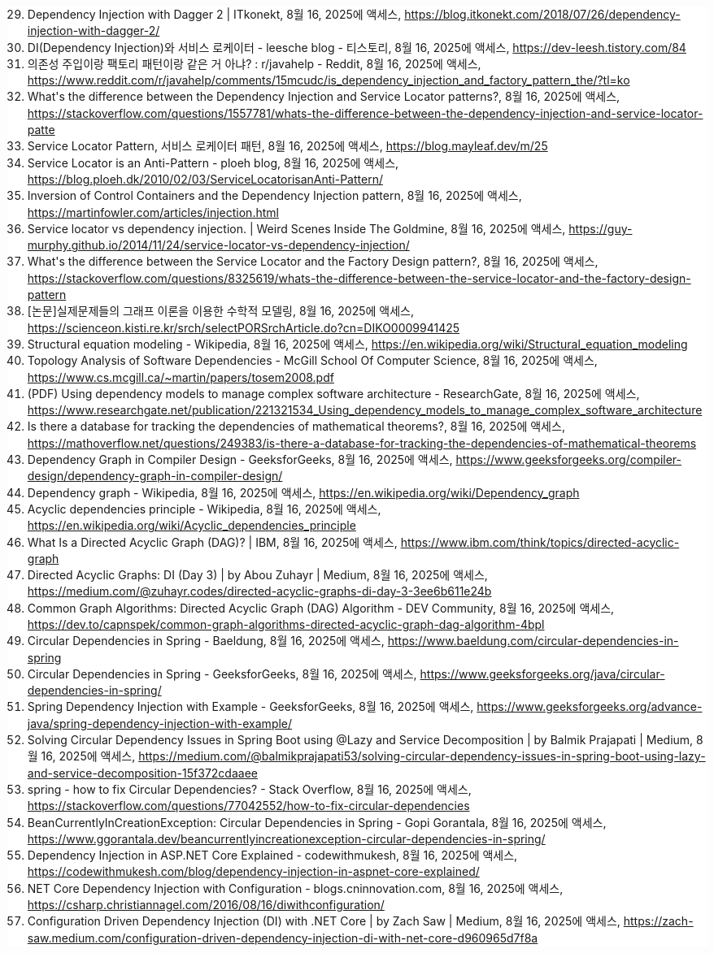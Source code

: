 29. Dependency Injection with Dagger 2 | ITkonekt, 8월 16, 2025에 액세스, https://blog.itkonekt.com/2018/07/26/dependency-injection-with-dagger-2/
30. DI(Dependency Injection)와 서비스 로케이터 - leesche blog - 티스토리, 8월 16, 2025에 액세스, https://dev-leesh.tistory.com/84
31. 의존성 주입이랑 팩토리 패턴이랑 같은 거 아냐? : r/javahelp - Reddit, 8월 16, 2025에 액세스, https://www.reddit.com/r/javahelp/comments/15mcudc/is_dependency_injection_and_factory_pattern_the/?tl=ko
32. What's the difference between the Dependency Injection and Service Locator patterns?, 8월 16, 2025에 액세스, https://stackoverflow.com/questions/1557781/whats-the-difference-between-the-dependency-injection-and-service-locator-patte
33. Service Locator Pattern, 서비스 로케이터 패턴, 8월 16, 2025에 액세스, https://blog.mayleaf.dev/m/25
34. Service Locator is an Anti-Pattern - ploeh blog, 8월 16, 2025에 액세스, https://blog.ploeh.dk/2010/02/03/ServiceLocatorisanAnti-Pattern/
35. Inversion of Control Containers and the Dependency Injection pattern, 8월 16, 2025에 액세스, https://martinfowler.com/articles/injection.html
36. Service locator vs dependency injection. | Weird Scenes Inside The Goldmine, 8월 16, 2025에 액세스, https://guy-murphy.github.io/2014/11/24/service-locator-vs-dependency-injection/
37. What's the difference between the Service Locator and the Factory Design pattern?, 8월 16, 2025에 액세스, https://stackoverflow.com/questions/8325619/whats-the-difference-between-the-service-locator-and-the-factory-design-pattern
38. [논문]실제문제들의 그래프 이론을 이용한 수학적 모델링, 8월 16, 2025에 액세스, https://scienceon.kisti.re.kr/srch/selectPORSrchArticle.do?cn=DIKO0009941425
39. Structural equation modeling - Wikipedia, 8월 16, 2025에 액세스, https://en.wikipedia.org/wiki/Structural_equation_modeling
40. Topology Analysis of Software Dependencies - McGill School Of Computer Science, 8월 16, 2025에 액세스, https://www.cs.mcgill.ca/~martin/papers/tosem2008.pdf
41. (PDF) Using dependency models to manage complex software architecture - ResearchGate, 8월 16, 2025에 액세스, https://www.researchgate.net/publication/221321534_Using_dependency_models_to_manage_complex_software_architecture
42. Is there a database for tracking the dependencies of mathematical theorems?, 8월 16, 2025에 액세스, https://mathoverflow.net/questions/249383/is-there-a-database-for-tracking-the-dependencies-of-mathematical-theorems
43. Dependency Graph in Compiler Design - GeeksforGeeks, 8월 16, 2025에 액세스, https://www.geeksforgeeks.org/compiler-design/dependency-graph-in-compiler-design/
44. Dependency graph - Wikipedia, 8월 16, 2025에 액세스, https://en.wikipedia.org/wiki/Dependency_graph
45. Acyclic dependencies principle - Wikipedia, 8월 16, 2025에 액세스, https://en.wikipedia.org/wiki/Acyclic_dependencies_principle
46. What Is a Directed Acyclic Graph (DAG)? | IBM, 8월 16, 2025에 액세스, https://www.ibm.com/think/topics/directed-acyclic-graph
47. Directed Acyclic Graphs: DI (Day 3) | by Abou Zuhayr | Medium, 8월 16, 2025에 액세스, https://medium.com/@zuhayr.codes/directed-acyclic-graphs-di-day-3-3ee6b611e24b
48. Common Graph Algorithms: Directed Acyclic Graph (DAG) Algorithm - DEV Community, 8월 16, 2025에 액세스, https://dev.to/capnspek/common-graph-algorithms-directed-acyclic-graph-dag-algorithm-4bpl
49. Circular Dependencies in Spring - Baeldung, 8월 16, 2025에 액세스, https://www.baeldung.com/circular-dependencies-in-spring
50. Circular Dependencies in Spring - GeeksforGeeks, 8월 16, 2025에 액세스, https://www.geeksforgeeks.org/java/circular-dependencies-in-spring/
51. Spring Dependency Injection with Example - GeeksforGeeks, 8월 16, 2025에 액세스, https://www.geeksforgeeks.org/advance-java/spring-dependency-injection-with-example/
52. Solving Circular Dependency Issues in Spring Boot using @Lazy and Service Decomposition | by Balmik Prajapati | Medium, 8월 16, 2025에 액세스, https://medium.com/@balmikprajapati53/solving-circular-dependency-issues-in-spring-boot-using-lazy-and-service-decomposition-15f372cdaaee
53. spring - how to fix Circular Dependencies? - Stack Overflow, 8월 16, 2025에 액세스, https://stackoverflow.com/questions/77042552/how-to-fix-circular-dependencies
54. BeanCurrentlyInCreationException: Circular Dependencies in Spring - Gopi Gorantala, 8월 16, 2025에 액세스, https://www.ggorantala.dev/beancurrentlyincreationexception-circular-dependencies-in-spring/
55. Dependency Injection in ASP.NET Core Explained - codewithmukesh, 8월 16, 2025에 액세스, https://codewithmukesh.com/blog/dependency-injection-in-aspnet-core-explained/
56. NET Core Dependency Injection with Configuration - blogs.cninnovation.com, 8월 16, 2025에 액세스, https://csharp.christiannagel.com/2016/08/16/diwithconfiguration/
57. Configuration Driven Dependency Injection (DI) with .NET Core | by Zach Saw | Medium, 8월 16, 2025에 액세스, https://zach-saw.medium.com/configuration-driven-dependency-injection-di-with-net-core-d960965d7f8a